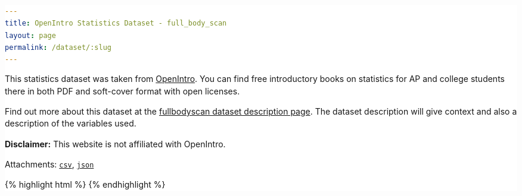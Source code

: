 ```yaml
---
title: OpenIntro Statistics Dataset - full_body_scan
layout: page
permalink: /dataset/:slug
---
```

<div id="dataset-info">
<p>This statistics dataset was taken from <a target="_blank" href="https://www.openintro.org">OpenIntro</a>. You can find free introductory books on statistics for AP and college students there in both PDF and soft-cover format with open licenses.</p>
<p>Find out more about this dataset at the <a target="_blank" href="https://www.openintro.org/data/index.php?data=fullbodyscan">fullbodyscan dataset description page</a>. The dataset description will give context and also a description of the variables used.</p>
<p><strong>Disclaimer:</strong> This website is not affiliated with OpenIntro.</p></div>
<p id="dataset-attachments">Attachments: <code><a target="_blank" href="/assets/data/csv/dataset-920659297.csv">csv</a></code>, <code><a target="_blank" href="/assets/data/json/dataset-920659297.json">json</a></code></p>
<div id="dataset-iframe">
{% highlight html %}
<iframe src="https://pmagunia.com/iframe/openintro-statistics-dataset-fullbodyscan.html" width="100%" height="100%" style="border:0px"></iframe>
{% endhighlight %}
</div>
<div id="grid"></div>
<script>let json_file = 'dataset-920659297.json';</script>